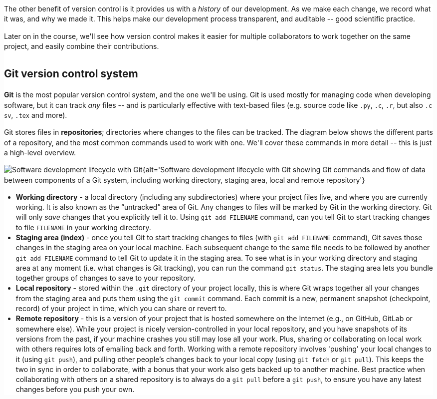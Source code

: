 The other benefit of version control is it provides us with a *history* of our development.
As we make each change, we record what it was, and why we made it.
This helps make our development process transparent, and auditable -- good scientific practice.

Later on in the course,
we'll see how version control makes it easier for multiple collaborators to work together on the same project,
and easily combine their contributions.

## Git version control system

**Git** is the most popular version control system, and the one we'll be using.
Git is used mostly for managing code when developing software, but it can track *any* files --
and is particularly effective with text-based files (e.g. source code like `.py`, `.c`, `.r`, but also `.csv`, `.tex` and more).

Git stores files in **repositories**; directories where changes to the files can be tracked.
The diagram below shows the different parts of a repository,
and the most common commands used to work with one.
We'll cover these commands in more detail -- this is just a high-level overview.

![Software development lifecycle with Git](episodes/fig/ep03_fig05-git-lifecycle.svg){alt='Software development lifecycle with Git showing Git commands and flow of data between components of a Git system, including working directory, staging area, local and remote repository'}

- **Working directory** - a local directory (including any subdirectories) where your project files live,
  and where you are currently working.
  It is also known as the “untracked” area of Git.
  Any changes to files will be marked by Git in the working directory.
  Git will only *save* changes that you explicitly tell it to.
  Using `git add FILENAME` command, can you tell Git to start tracking changes to file `FILENAME` in your working directory.
- **Staging area (index)** - once you tell Git to start tracking changes to files (with `git add FILENAME` command),
  Git saves those changes in the staging area on your local machine.
  Each subsequent change to the same file needs to be followed by another `git add FILENAME` command to tell Git to update it in the staging area.
  To see what is in your working directory and staging area at any moment (i.e. what changes is Git tracking),
  you can run the command `git status`.
  The staging area lets you bundle together groups of changes to save to your repository.
- **Local repository** - stored within the `.git` directory of your project locally,
  this is where Git wraps together all your changes from the staging area and puts them using the `git commit` command.
  Each commit is a new, permanent snapshot (checkpoint, record) of your project in time, which you can share or revert to.
- **Remote repository** - this is a version of your project that is hosted somewhere on the Internet (e.g., on GitHub, GitLab or somewhere else).
  While your project is nicely version-controlled in your local repository,
  and you have snapshots of its versions from the past,
  if your machine crashes you still may lose all your work.
  Plus, sharing or collaborating on local work with others requires lots of emailing back and forth.
  Working with a remote repository involves 'pushing' your local changes to it (using `git push`),
  and pulling other people’s changes back to your local copy (using `git fetch` or `git pull`).
  This keeps the two in sync in order to collaborate, with a bonus that your work also gets backed up to another machine.
  Best practice when collaborating with others on a shared repository is to always do a `git pull` before a `git push`,
  to ensure you have any latest changes before you push your own.
